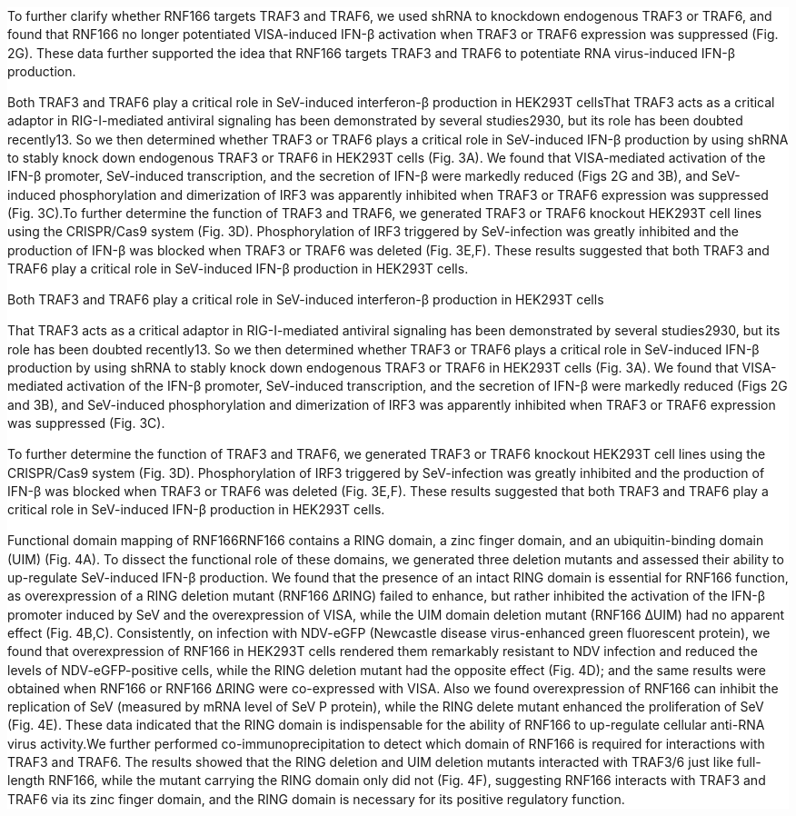 To further clarify whether RNF166 targets TRAF3 and TRAF6, we used shRNA to knockdown endogenous TRAF3 or TRAF6, and found that RNF166 no longer potentiated VISA-induced IFN-β activation when TRAF3 or TRAF6 expression was suppressed (Fig. 2G). These data further supported the idea that RNF166 targets TRAF3 and TRAF6 to potentiate RNA virus-induced IFN-β production.

Both TRAF3 and TRAF6 play a critical role in SeV-induced interferon-β production in HEK293T cellsThat TRAF3 acts as a critical adaptor in RIG-I-mediated antiviral signaling has been demonstrated by several studies2930, but its role has been doubted recently13. So we then determined whether TRAF3 or TRAF6 plays a critical role in SeV-induced IFN-β production by using shRNA to stably knock down endogenous TRAF3 or TRAF6 in HEK293T cells (Fig. 3A). We found that VISA-mediated activation of the IFN-β promoter, SeV-induced transcription, and the secretion of IFN-β were markedly reduced (Figs 2G and 3B), and SeV-induced phosphorylation and dimerization of IRF3 was apparently inhibited when TRAF3 or TRAF6 expression was suppressed (Fig. 3C).To further determine the function of TRAF3 and TRAF6, we generated TRAF3 or TRAF6 knockout HEK293T cell lines using the CRISPR/Cas9 system (Fig. 3D). Phosphorylation of IRF3 triggered by SeV-infection was greatly inhibited and the production of IFN-β was blocked when TRAF3 or TRAF6 was deleted (Fig. 3E,F). These results suggested that both TRAF3 and TRAF6 play a critical role in SeV-induced IFN-β production in HEK293T cells.

Both TRAF3 and TRAF6 play a critical role in SeV-induced interferon-β production in HEK293T cells

That TRAF3 acts as a critical adaptor in RIG-I-mediated antiviral signaling has been demonstrated by several studies2930, but its role has been doubted recently13. So we then determined whether TRAF3 or TRAF6 plays a critical role in SeV-induced IFN-β production by using shRNA to stably knock down endogenous TRAF3 or TRAF6 in HEK293T cells (Fig. 3A). We found that VISA-mediated activation of the IFN-β promoter, SeV-induced transcription, and the secretion of IFN-β were markedly reduced (Figs 2G and 3B), and SeV-induced phosphorylation and dimerization of IRF3 was apparently inhibited when TRAF3 or TRAF6 expression was suppressed (Fig. 3C).

To further determine the function of TRAF3 and TRAF6, we generated TRAF3 or TRAF6 knockout HEK293T cell lines using the CRISPR/Cas9 system (Fig. 3D). Phosphorylation of IRF3 triggered by SeV-infection was greatly inhibited and the production of IFN-β was blocked when TRAF3 or TRAF6 was deleted (Fig. 3E,F). These results suggested that both TRAF3 and TRAF6 play a critical role in SeV-induced IFN-β production in HEK293T cells.

Functional domain mapping of RNF166RNF166 contains a RING domain, a zinc finger domain, and an ubiquitin-binding domain (UIM) (Fig. 4A). To dissect the functional role of these domains, we generated three deletion mutants and assessed their ability to up-regulate SeV-induced IFN-β production. We found that the presence of an intact RING domain is essential for RNF166 function, as overexpression of a RING deletion mutant (RNF166 ΔRING) failed to enhance, but rather inhibited the activation of the IFN-β promoter induced by SeV and the overexpression of VISA, while the UIM domain deletion mutant (RNF166 ∆UIM) had no apparent effect (Fig. 4B,C). Consistently, on infection with NDV-eGFP (Newcastle disease virus-enhanced green fluorescent protein), we found that overexpression of RNF166 in HEK293T cells rendered them remarkably resistant to NDV infection and reduced the levels of NDV-eGFP-positive cells, while the RING deletion mutant had the opposite effect (Fig. 4D); and the same results were obtained when RNF166 or RNF166 ΔRING were co-expressed with VISA. Also we found overexpression of RNF166 can inhibit the replication of SeV (measured by mRNA level of SeV P protein), while the RING delete mutant enhanced the proliferation of SeV (Fig. 4E). These data indicated that the RING domain is indispensable for the ability of RNF166 to up-regulate cellular anti-RNA virus activity.We further performed co-immunoprecipitation to detect which domain of RNF166 is required for interactions with TRAF3 and TRAF6. The results showed that the RING deletion and UIM deletion mutants interacted with TRAF3/6 just like full-length RNF166, while the mutant carrying the RING domain only did not (Fig. 4F), suggesting RNF166 interacts with TRAF3 and TRAF6 via its zinc finger domain, and the RING domain is necessary for its positive regulatory function.
